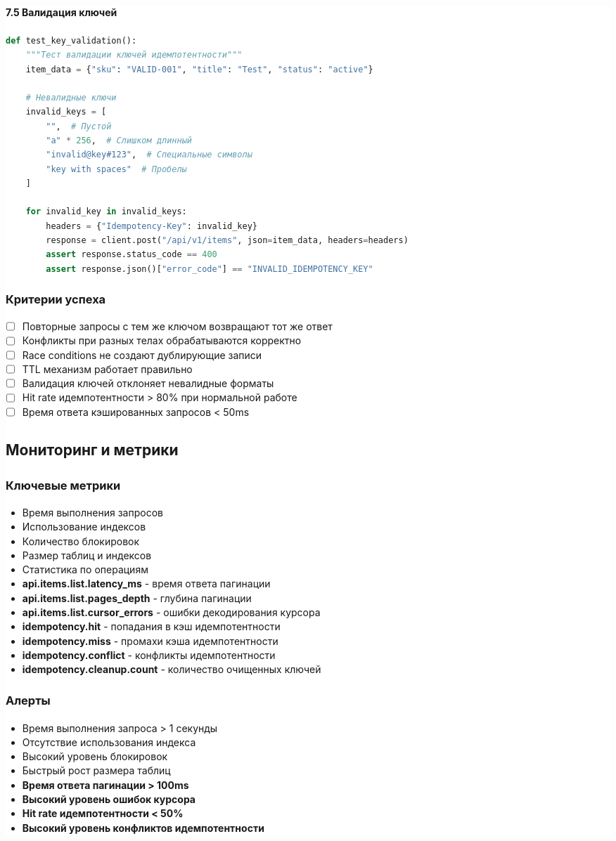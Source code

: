 #### 7.5 Валидация ключей
```python
def test_key_validation():
    """Тест валидации ключей идемпотентности"""
    item_data = {"sku": "VALID-001", "title": "Test", "status": "active"}
    
    # Невалидные ключи
    invalid_keys = [
        "",  # Пустой
        "a" * 256,  # Слишком длинный
        "invalid@key#123",  # Специальные символы
        "key with spaces"  # Пробелы
    ]
    
    for invalid_key in invalid_keys:
        headers = {"Idempotency-Key": invalid_key}
        response = client.post("/api/v1/items", json=item_data, headers=headers)
        assert response.status_code == 400
        assert response.json()["error_code"] == "INVALID_IDEMPOTENCY_KEY"
```

### Критерии успеха
- [ ] Повторные запросы с тем же ключом возвращают тот же ответ
- [ ] Конфликты при разных телах обрабатываются корректно
- [ ] Race conditions не создают дублирующие записи
- [ ] TTL механизм работает правильно
- [ ] Валидация ключей отклоняет невалидные форматы
- [ ] Hit rate идемпотентности > 80% при нормальной работе
- [ ] Время ответа кэшированных запросов < 50ms

## Мониторинг и метрики

### Ключевые метрики
- Время выполнения запросов
- Использование индексов
- Количество блокировок
- Размер таблиц и индексов
- Статистика по операциям
- **api.items.list.latency_ms** - время ответа пагинации
- **api.items.list.pages_depth** - глубина пагинации
- **api.items.list.cursor_errors** - ошибки декодирования курсора
- **idempotency.hit** - попадания в кэш идемпотентности
- **idempotency.miss** - промахи кэша идемпотентности
- **idempotency.conflict** - конфликты идемпотентности
- **idempotency.cleanup.count** - количество очищенных ключей

### Алерты
- Время выполнения запроса > 1 секунды
- Отсутствие использования индекса
- Высокий уровень блокировок
- Быстрый рост размера таблиц
- **Время ответа пагинации > 100ms**
- **Высокий уровень ошибок курсора**
- **Hit rate идемпотентности < 50%**
- **Высокий уровень конфликтов идемпотентности**
